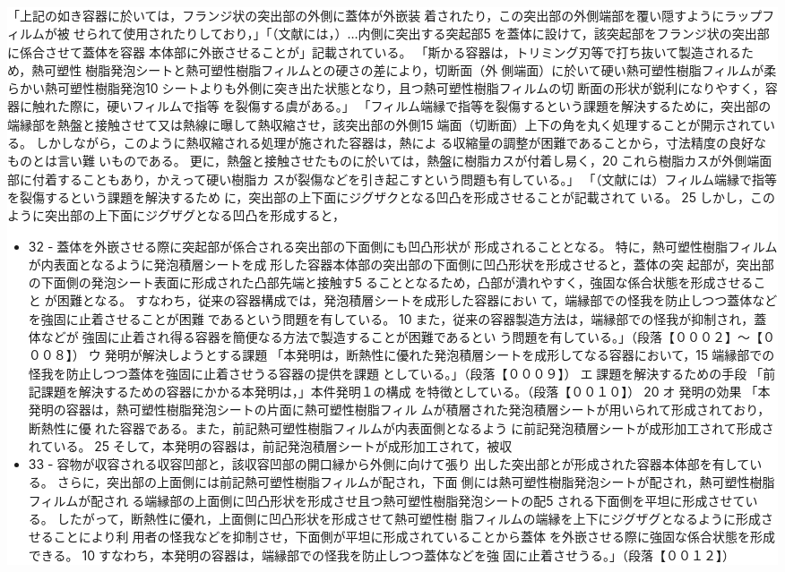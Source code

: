 「上記の如き容器に於いては，フランジ状の突出部の外側に蓋体が外嵌装
着されたり，この突出部の外側端部を覆い隠すようにラップフィルムが被
せられて使用されたりしており，」「（文献には，）…内側に突出する突起部5 
を蓋体に設けて，該突起部をフランジ状の突出部に係合させて蓋体を容器
本体部に外嵌させることが」記載されている。 
「斯かる容器は，トリミング刃等で打ち抜いて製造されるため，熱可塑性
樹脂発泡シートと熱可塑性樹脂フィルムとの硬さの差により，切断面（外
側端面）に於いて硬い熱可塑性樹脂フィルムが柔らかい熱可塑性樹脂発泡10 
シートよりも外側に突き出た状態となり，且つ熱可塑性樹脂フィルムの切
断面の形状が鋭利になりやすく，容器に触れた際に，硬いフィルムで指等
を裂傷する虞がある。」 
「フィルム端縁で指等を裂傷するという課題を解決するために，突出部の
端縁部を熱盤と接触させて又は熱線に曝して熱収縮させ，該突出部の外側15 
端面（切断面）上下の角を丸く処理することが開示されている。 
 しかしながら，このように熱収縮される処理が施された容器は，熱によ
る収縮量の調整が困難であることから，寸法精度の良好なものとは言い難
いものである。 
 更に，熱盤と接触させたものに於いては，熱盤に樹脂カスが付着し易く，20 
これら樹脂カスが外側端面部に付着することもあり，かえって硬い樹脂カ
スが裂傷などを引き起こすという問題も有している。」 
「（文献には）フィルム端縁で指等を裂傷するという課題を解決するため
に，突出部の上下面にジグザクとなる凹凸を形成させることが記載されて
いる。 25 
 しかし，このように突出部の上下面にジグザグとなる凹凸を形成すると，
- 32 - 
蓋体を外嵌させる際に突起部が係合される突出部の下面側にも凹凸形状が
形成されることとなる。 
 特に，熱可塑性樹脂フィルムが内表面となるように発泡積層シートを成
形した容器本体部の突出部の下面側に凹凸形状を形成させると，蓋体の突
起部が，突出部の下面側の発泡シート表面に形成された凸部先端と接触す5 
ることとなるため，凸部が潰れやすく，強固な係合状態を形成させること
が困難となる。 
 すなわち，従来の容器構成では，発泡積層シートを成形した容器におい
て，端縁部での怪我を防止しつつ蓋体などを強固に止着させることが困難
であるという問題を有している。 10 
 また，従来の容器製造方法は，端縁部での怪我が抑制され，蓋体などが
強固に止着され得る容器を簡便なる方法で製造することが困難であるとい
う問題を有している。」（段落【０００２】～【０００８】） 
ウ 発明が解決しようとする課題 
「本発明は，断熱性に優れた発泡積層シートを成形してなる容器において，15 
端縁部での怪我を防止しつつ蓋体を強固に止着させうる容器の提供を課題
としている。」（段落【０００９】） 
エ 課題を解決するための手段 
「前記課題を解決するための容器にかかる本発明は，」本件発明１の構成
を特徴としている。（段落【００１０】） 20 
オ 発明の効果 
「本発明の容器は，熱可塑性樹脂発泡シートの片面に熱可塑性樹脂フィル
ムが積層された発泡積層シートが用いられて形成されており，断熱性に優
れた容器である。また，前記熱可塑性樹脂フィルムが内表面側となるよう
に前記発泡積層シートが成形加工されて形成されている。 25 
 そして，本発明の容器は，前記発泡積層シートが成形加工されて，被収
- 33 - 
容物が収容される収容凹部と，該収容凹部の開口縁から外側に向けて張り
出した突出部とが形成された容器本体部を有している。 
 さらに，突出部の上面側には前記熱可塑性樹脂フィルムが配され，下面
側には熱可塑性樹脂発泡シートが配され，熱可塑性樹脂フィルムが配され
る端縁部の上面側に凹凸形状を形成させ且つ熱可塑性樹脂発泡シートの配5 
される下面側を平坦に形成させている。 
 したがって，断熱性に優れ，上面側に凹凸形状を形成させて熱可塑性樹
脂フィルムの端縁を上下にジグザグとなるように形成させることにより利
用者の怪我などを抑制させ，下面側が平坦に形成されていることから蓋体
を外嵌させる際に強固な係合状態を形成できる。 10 
 すなわち，本発明の容器は，端縁部での怪我を防止しつつ蓋体などを強
固に止着させうる。」（段落【００１２】） 